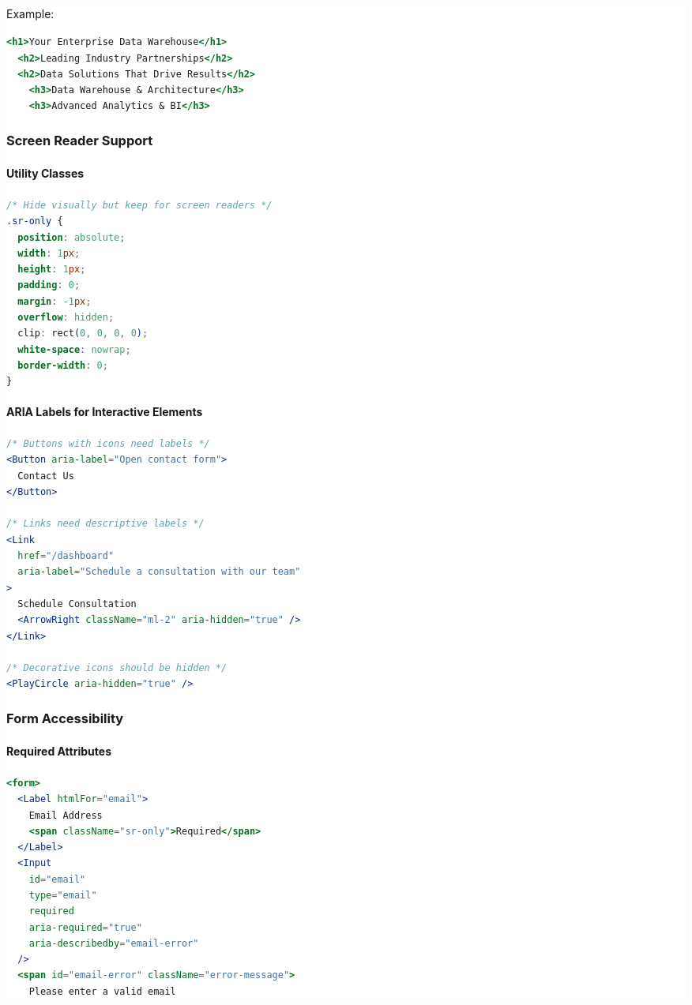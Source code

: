 Example:
```jsx
<h1>Your Enterprise Data Warehouse</h1>
  <h2>Leading Industry Partnerships</h2>
  <h2>Data Solutions That Drive Results</h2>
    <h3>Data Warehouse & Architecture</h3>
    <h3>Advanced Analytics & BI</h3>
```

### Screen Reader Support

#### Utility Classes
```css
/* Hide visually but keep for screen readers */
.sr-only {
  position: absolute;
  width: 1px;
  height: 1px;
  padding: 0;
  margin: -1px;
  overflow: hidden;
  clip: rect(0, 0, 0, 0);
  white-space: nowrap;
  border-width: 0;
}
```

#### ARIA Labels for Interactive Elements
```jsx
/* Buttons with icons need labels */
<Button aria-label="Open contact form">
  Contact Us
</Button>

/* Links need descriptive labels */
<Link 
  href="/dashboard" 
  aria-label="Schedule a consultation with our team"
>
  Schedule Consultation
  <ArrowRight className="ml-2" aria-hidden="true" />
</Link>

/* Decorative icons should be hidden */
<PlayCircle aria-hidden="true" />
```

### Form Accessibility

#### Required Attributes
```jsx
<form>
  <Label htmlFor="email">
    Email Address
    <span className="sr-only">Required</span>
  </Label>
  <Input 
    id="email"
    type="email"
    required
    aria-required="true"
    aria-describedby="email-error"
  />
  <span id="email-error" className="error-message">
    Please enter a valid email
```